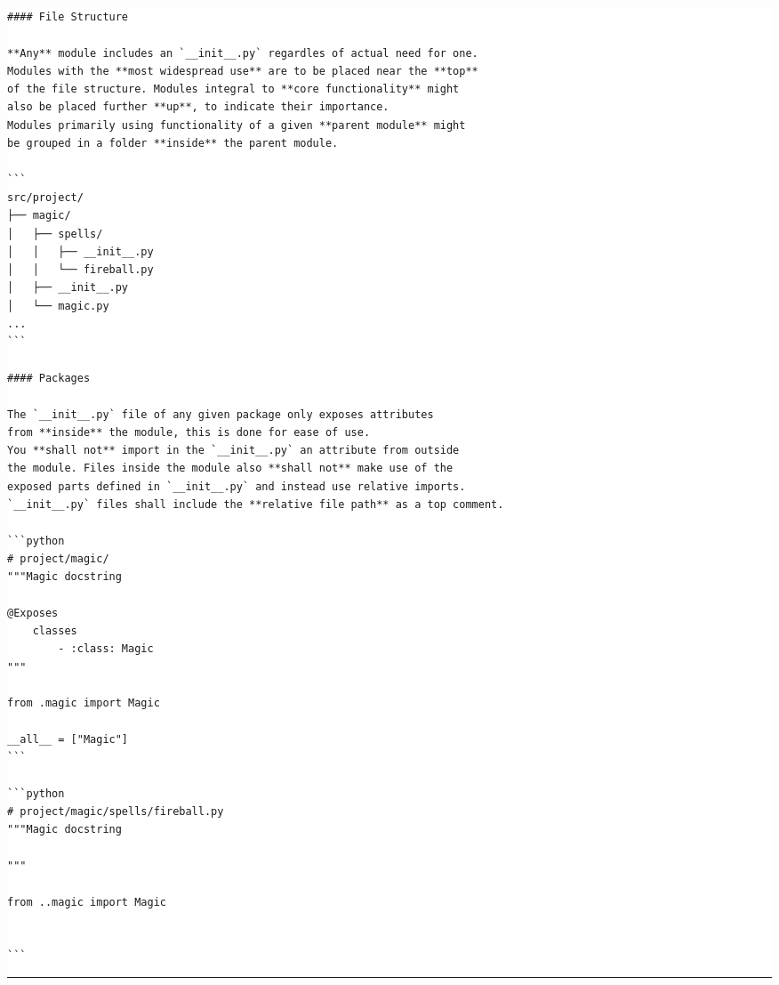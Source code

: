     #### File Structure

    **Any** module includes an `__init__.py` regardles of actual need for one.
    Modules with the **most widespread use** are to be placed near the **top**
    of the file structure. Modules integral to **core functionality** might
    also be placed further **up**, to indicate their importance.
    Modules primarily using functionality of a given **parent module** might
    be grouped in a folder **inside** the parent module.

    ```
    src/project/
    ├── magic/                         
    │   ├── spells/
    │   │   ├── __init__.py
    │   │   └── fireball.py
    │   ├── __init__.py
    │   └── magic.py   
    ...
    ```

    #### Packages

    The `__init__.py` file of any given package only exposes attributes
    from **inside** the module, this is done for ease of use.
    You **shall not** import in the `__init__.py` an attribute from outside
    the module. Files inside the module also **shall not** make use of the
    exposed parts defined in `__init__.py` and instead use relative imports.
    `__init__.py` files shall include the **relative file path** as a top comment.

    ```python 
    # project/magic/
    """Magic docstring
    
    @Exposes
        classes
            - :class: Magic
    """

    from .magic import Magic

    __all__ = ["Magic"]
    ```

    ```python 
    # project/magic/spells/fireball.py
    """Magic docstring
    
    """

    from ..magic import Magic


    ```

---         